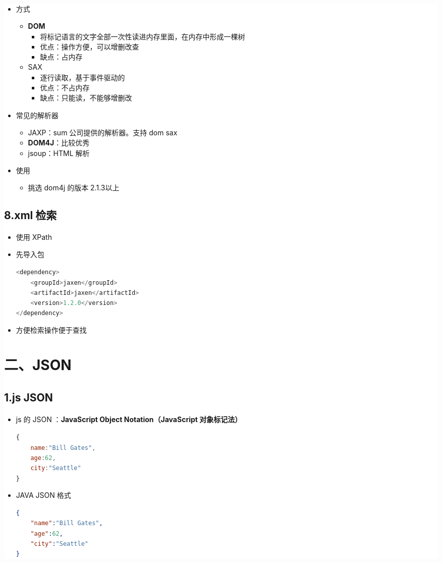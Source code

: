- 方式
  - **DOM**
    - 将标记语言的文字全部一次性读进内存里面，在内存中形成一棵树
    - 优点：操作方便，可以增删改查
    - 缺点：占内存
  - SAX
    - 逐行读取，基于事件驱动的
    - 优点：不占内存
    - 缺点：只能读，不能够增删改
- 常见的解析器
  - JAXP：sum 公司提供的解析器。支持 dom sax
  - **DOM4J**：比较优秀
  - jsoup：HTML 解析

- 使用
  - 挑选 dom4j 的版本 2.1.3以上

## 8.xml 检索

- 使用 XPath

- 先导入包

  ```java
  <dependency>
      <groupId>jaxen</groupId>
      <artifactId>jaxen</artifactId>
      <version>1.2.0</version>
  </dependency>
  ```

- 方便检索操作便于查找

# 二、JSON

## 1.js JSON 

- js 的 JSON ：**JavaScript Object Notation（JavaScript 对象标记法）**

  ```js
  { 	
      name:"Bill Gates",  
      age:62, 
      city:"Seattle"
  }
  ```

- JAVA JSON 格式

  ```json
  { 	
      "name":"Bill Gates",  
      "age":62, 
      "city":"Seattle"
  }
  ```
